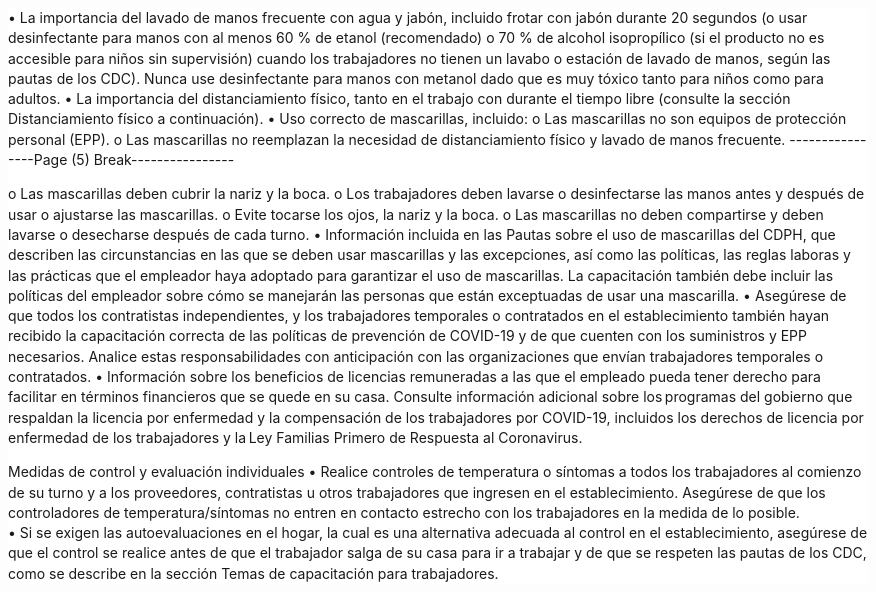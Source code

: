 • La importancia del lavado de manos frecuente con agua y jabón, incluido 
frotar con jabón durante 20 segundos (o usar desinfectante para manos 
con al menos 60 % de etanol (recomendado) o 70 % de alcohol isopropílico 
(si el producto no es accesible para niños sin supervisión) cuando los 
trabajadores no tienen un lavabo o estación de lavado de manos, según 
las pautas de los CDC). Nunca use desinfectante para manos con metanol 
dado que es muy tóxico tanto para niños como para adultos. 
• La importancia del distanciamiento físico, tanto en el trabajo con 
durante el tiempo libre (consulte la sección Distanciamiento físico a 
continuación). 
• Uso correcto de mascarillas, incluido: 
o Las mascarillas no son equipos de protección personal (EPP). 
o Las mascarillas no reemplazan la necesidad de distanciamiento físico 
y lavado de manos frecuente. 
----------------Page (5) Break----------------
 
o Las mascarillas deben cubrir la nariz y la boca. 
o Los trabajadores deben lavarse o desinfectarse las manos antes y 
después de usar o ajustarse las mascarillas. 
o Evite tocarse los ojos, la nariz y la boca. 
o Las mascarillas no deben compartirse y deben lavarse o desecharse 
después de cada turno. 
• Información incluida en las Pautas sobre el uso de mascarillas del CDPH, 
que describen las circunstancias en las que se deben usar mascarillas y 
las excepciones, así como las políticas, las reglas laboras y las prácticas 
que el empleador haya adoptado para garantizar el uso de mascarillas. 
La capacitación también debe incluir las políticas del empleador sobre 
cómo se manejarán las personas que están exceptuadas de usar una 
mascarilla. 
• Asegúrese de que todos los contratistas independientes, y los 
trabajadores temporales o contratados en el establecimiento también 
hayan recibido la capacitación correcta de las políticas de prevención 
de COVID-19 y de que cuenten con los suministros y EPP necesarios. 
Analice estas responsabilidades con anticipación con las organizaciones 
que envían trabajadores temporales o contratados. 
• Información sobre los beneficios de licencias remuneradas a las que el 
empleado pueda tener derecho para facilitar en términos financieros 
que se quede en su casa. Consulte información adicional sobre 
los programas del gobierno que respaldan la licencia por enfermedad y 
la compensación de los trabajadores por COVID-19, incluidos los 
derechos de licencia por enfermedad de los trabajadores y la Ley 
Familias Primero de Respuesta al Coronavirus. 
 
Medidas de control y evaluación individuales 
• Realice controles de temperatura o síntomas a todos los trabajadores al 
comienzo de su turno y a los proveedores, contratistas u otros 
trabajadores que ingresen en el establecimiento. Asegúrese de que los 
controladores de temperatura/síntomas no entren en contacto estrecho 
con los trabajadores en la medida de lo posible.  
• Si se exigen las autoevaluaciones en el hogar, la cual es una alternativa 
adecuada al control en el establecimiento, asegúrese de que el control 
se realice antes de que el trabajador salga de su casa para ir a trabajar y 
de que se respeten las pautas de los CDC, como se describe en la 
sección Temas de capacitación para trabajadores. 
 
